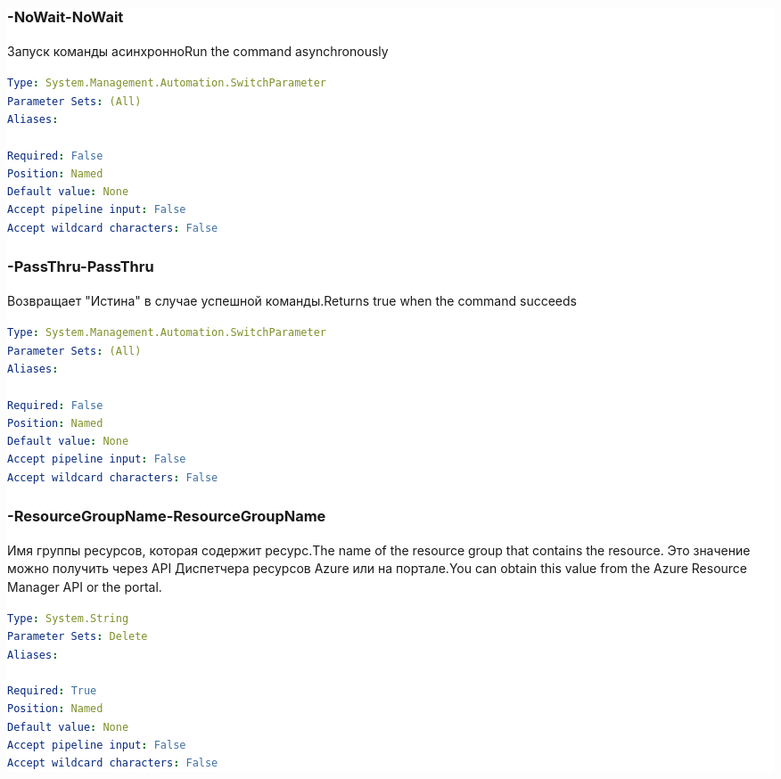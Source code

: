 ### <span data-ttu-id="754b2-123">-NoWait</span><span class="sxs-lookup"><span data-stu-id="754b2-123">-NoWait</span></span>
<span data-ttu-id="754b2-124">Запуск команды асинхронно</span><span class="sxs-lookup"><span data-stu-id="754b2-124">Run the command asynchronously</span></span>

```yaml
Type: System.Management.Automation.SwitchParameter
Parameter Sets: (All)
Aliases:

Required: False
Position: Named
Default value: None
Accept pipeline input: False
Accept wildcard characters: False
```

### <span data-ttu-id="754b2-125">-PassThru</span><span class="sxs-lookup"><span data-stu-id="754b2-125">-PassThru</span></span>
<span data-ttu-id="754b2-126">Возвращает "Истина" в случае успешной команды.</span><span class="sxs-lookup"><span data-stu-id="754b2-126">Returns true when the command succeeds</span></span>

```yaml
Type: System.Management.Automation.SwitchParameter
Parameter Sets: (All)
Aliases:

Required: False
Position: Named
Default value: None
Accept pipeline input: False
Accept wildcard characters: False
```

### <span data-ttu-id="754b2-127">-ResourceGroupName</span><span class="sxs-lookup"><span data-stu-id="754b2-127">-ResourceGroupName</span></span>
<span data-ttu-id="754b2-128">Имя группы ресурсов, которая содержит ресурс.</span><span class="sxs-lookup"><span data-stu-id="754b2-128">The name of the resource group that contains the resource.</span></span>
<span data-ttu-id="754b2-129">Это значение можно получить через API Диспетчера ресурсов Azure или на портале.</span><span class="sxs-lookup"><span data-stu-id="754b2-129">You can obtain this value from the Azure Resource Manager API or the portal.</span></span>

```yaml
Type: System.String
Parameter Sets: Delete
Aliases:

Required: True
Position: Named
Default value: None
Accept pipeline input: False
Accept wildcard characters: False
```
